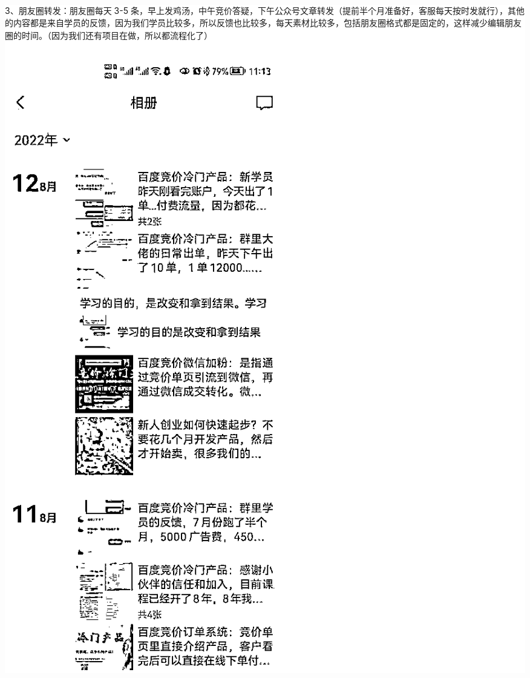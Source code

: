 3、朋友圈转发：朋友圈每天 3-5 条，早上发鸡汤，中午竞价答疑，下午公众号文章转发（提前半个月准备好，客服每天按时发就行），其他的内容都是来自学员的反馈，因为我们学员比较多，所以反馈也比较多，每天素材比较多，包括朋友圈格式都是固定的，这样减少编辑朋友圈的时间。（因为我们还有项目在做，所以都流程化了）

 

 

![](img/zhishi-fufei_2689.png)
